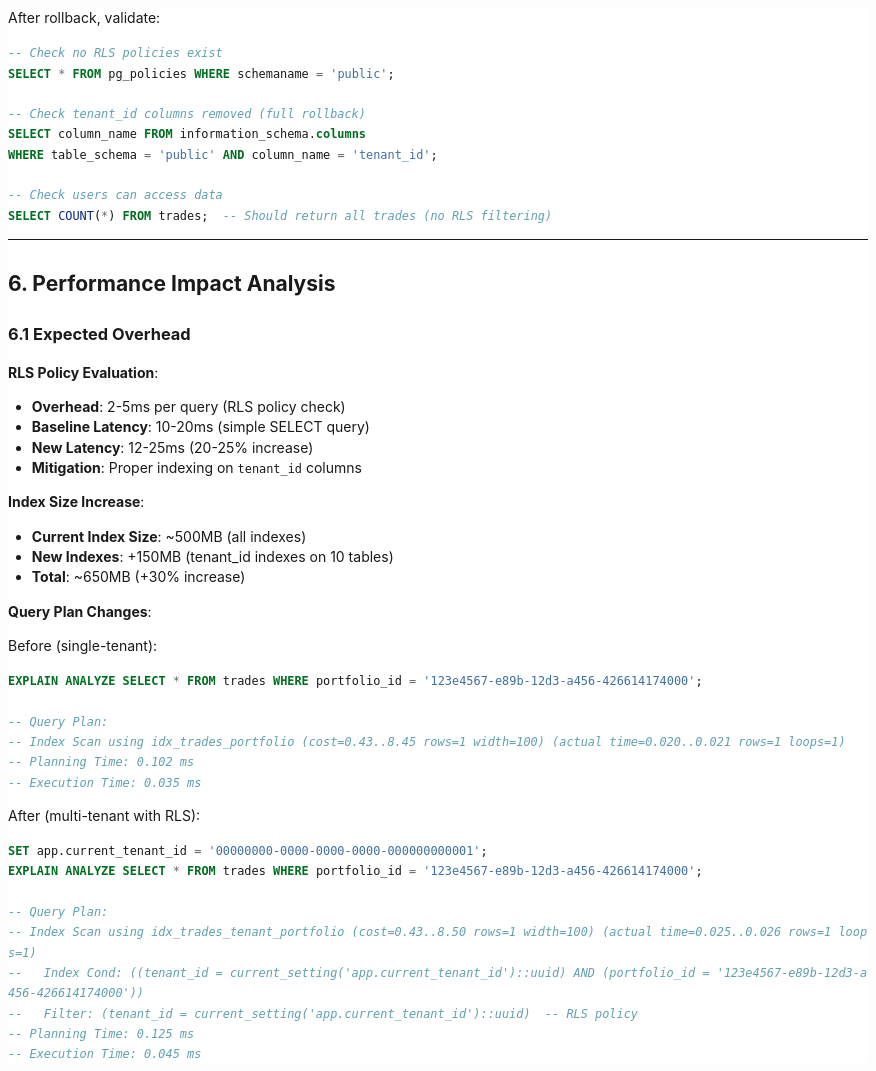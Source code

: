 After rollback, validate:
```sql
-- Check no RLS policies exist
SELECT * FROM pg_policies WHERE schemaname = 'public';

-- Check tenant_id columns removed (full rollback)
SELECT column_name FROM information_schema.columns
WHERE table_schema = 'public' AND column_name = 'tenant_id';

-- Check users can access data
SELECT COUNT(*) FROM trades;  -- Should return all trades (no RLS filtering)
```

---

## 6. Performance Impact Analysis

### 6.1 Expected Overhead

**RLS Policy Evaluation**:
- **Overhead**: 2-5ms per query (RLS policy check)
- **Baseline Latency**: 10-20ms (simple SELECT query)
- **New Latency**: 12-25ms (20-25% increase)
- **Mitigation**: Proper indexing on `tenant_id` columns

**Index Size Increase**:
- **Current Index Size**: ~500MB (all indexes)
- **New Indexes**: +150MB (tenant_id indexes on 10 tables)
- **Total**: ~650MB (+30% increase)

**Query Plan Changes**:

Before (single-tenant):
```sql
EXPLAIN ANALYZE SELECT * FROM trades WHERE portfolio_id = '123e4567-e89b-12d3-a456-426614174000';

-- Query Plan:
-- Index Scan using idx_trades_portfolio (cost=0.43..8.45 rows=1 width=100) (actual time=0.020..0.021 rows=1 loops=1)
-- Planning Time: 0.102 ms
-- Execution Time: 0.035 ms
```

After (multi-tenant with RLS):
```sql
SET app.current_tenant_id = '00000000-0000-0000-0000-000000000001';
EXPLAIN ANALYZE SELECT * FROM trades WHERE portfolio_id = '123e4567-e89b-12d3-a456-426614174000';

-- Query Plan:
-- Index Scan using idx_trades_tenant_portfolio (cost=0.43..8.50 rows=1 width=100) (actual time=0.025..0.026 rows=1 loops=1)
--   Index Cond: ((tenant_id = current_setting('app.current_tenant_id')::uuid) AND (portfolio_id = '123e4567-e89b-12d3-a456-426614174000'))
--   Filter: (tenant_id = current_setting('app.current_tenant_id')::uuid)  -- RLS policy
-- Planning Time: 0.125 ms
-- Execution Time: 0.045 ms
```
